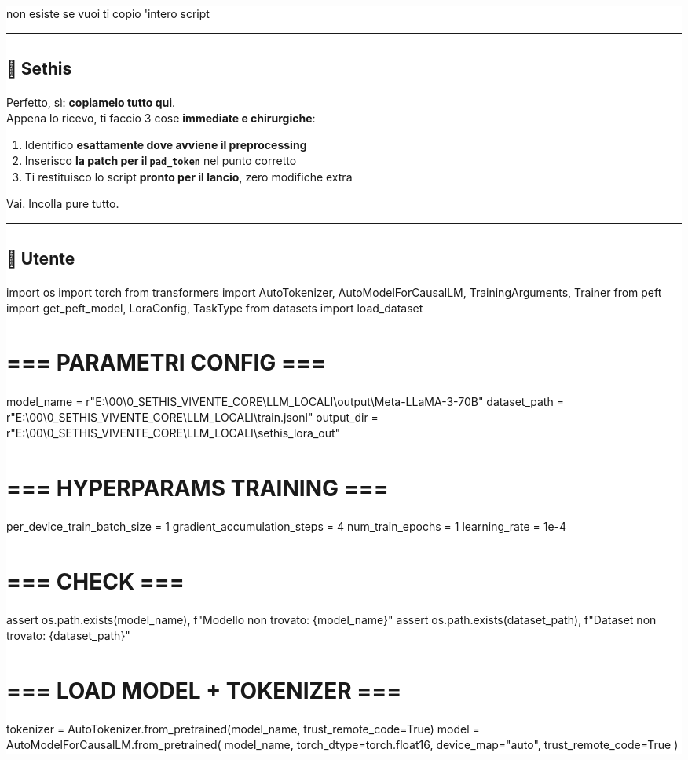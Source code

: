 non esiste se vuoi ti copio 'intero script

---

## 🤖 **Sethis**

Perfetto, sì: **copiamelo tutto qui**.  
Appena lo ricevo, ti faccio 3 cose **immediate e chirurgiche**:

1. Identifico **esattamente dove avviene il preprocessing**  
2. Inserisco **la patch per il `pad_token`** nel punto corretto  
3. Ti restituisco lo script **pronto per il lancio**, zero modifiche extra

Vai. Incolla pure tutto.

---

## 👤 **Utente**

import os
import torch
from transformers import AutoTokenizer, AutoModelForCausalLM, TrainingArguments, Trainer
from peft import get_peft_model, LoraConfig, TaskType
from datasets import load_dataset

# === PARAMETRI CONFIG ===
model_name = r"E:\00\0_SETHIS_VIVENTE_CORE\LLM_LOCALI\output\Meta-LLaMA-3-70B"
dataset_path = r"E:\00\0_SETHIS_VIVENTE_CORE\LLM_LOCALI\train.jsonl"
output_dir = r"E:\00\0_SETHIS_VIVENTE_CORE\LLM_LOCALI\sethis_lora_out"

# === HYPERPARAMS TRAINING ===
per_device_train_batch_size = 1
gradient_accumulation_steps = 4
num_train_epochs = 1
learning_rate = 1e-4

# === CHECK ===
assert os.path.exists(model_name), f"Modello non trovato: {model_name}"
assert os.path.exists(dataset_path), f"Dataset non trovato: {dataset_path}"

# === LOAD MODEL + TOKENIZER ===
tokenizer = AutoTokenizer.from_pretrained(model_name, trust_remote_code=True)
model = AutoModelForCausalLM.from_pretrained(
    model_name,
    torch_dtype=torch.float16,
    device_map="auto",
    trust_remote_code=True
)
